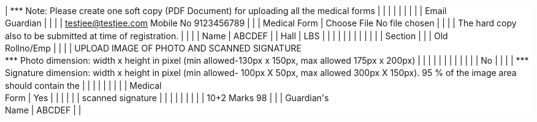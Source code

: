 | *** Note: Please create one soft copy (PDF Document) for uploading all the medical forms                                                                                                                                                                                                                          |                              |                            |                  |                      |                                                                                                                            |                       |                                                 |                              | Email<br>Guardian                          |                                      |                                                     |                       | testjee@testjee.com Mobile No 9123456789       |                      |
| Medical Form                                                                                                                                                                                                                                                                                                      | Choose File No file chosen   |                            |                  |                      | The hard copy also to be submitted at time of registration.                                                                |                       |                                                 |                              | Name                                       | ABCDEF                               |                                                     | Hall                  | LBS                                            |                      |
|                                                                                                                                                                                                                                                                                                                   |                              |                            |                  |                      |                                                                                                                            |                       |                                                 |                              | Section                                    |                                      |                                                     | Old<br>Rollno/Emp     |                                                |                      |
| UPLOAD IMAGE OF PHOTO AND SCANNED SIGNATURE<br>*** Photo dimension: width x height in pixel (min allowed-130px x 150px, max allowed 175px x 200px)                                                                                                                                                                |                              |                            |                  |                      |                                                                                                                            |                       |                                                 |                              |                                            |                                      |                                                     | No                    |                                                |                      |
| *** Signature dimension: width x height in pixel (min allowed- 100px X 50px, max allowed 300px X 150px). 95 % of the image area should contain the                                                                                                                                                                |                              |                            |                  |                      |                                                                                                                            |                       |                                                 |                              | Medical<br>Form                            | Yes                                  |                                                     |                       |                                                |                      |
| scanned signature                                                                                                                                                                                                                                                                                                 |                              |                            |                  |                      |                                                                                                                            |                       |                                                 |                              | 10+2 Marks 98                              |                                      |                                                     | Guardian's<br>Name    | ABCDEF                                         |                      |